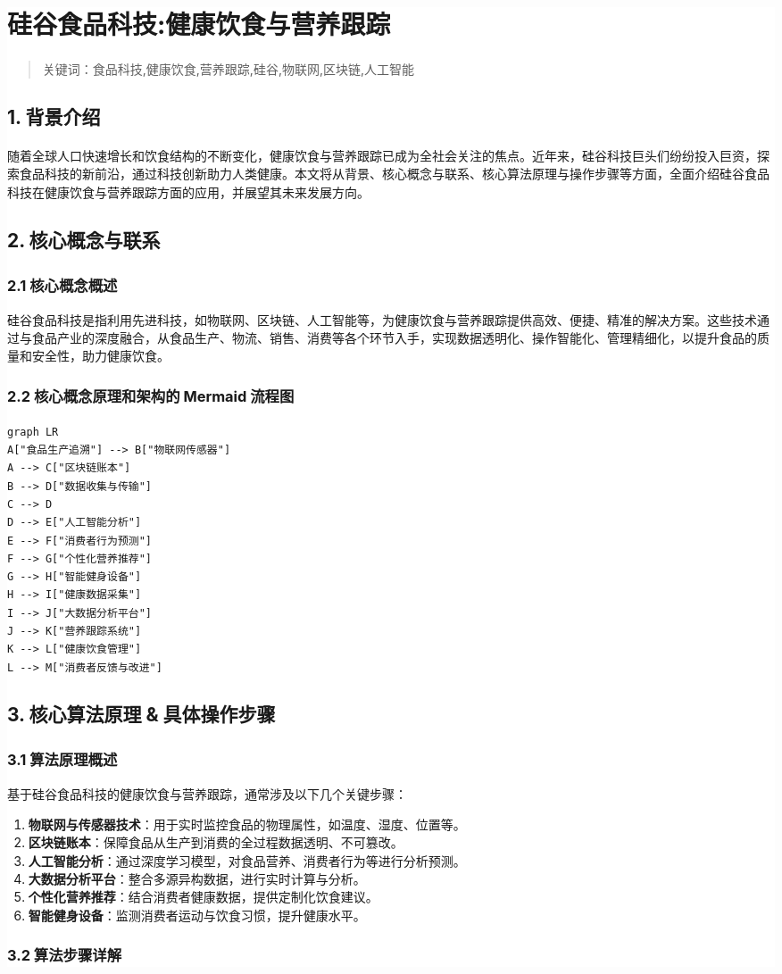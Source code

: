                  

# 硅谷食品科技:健康饮食与营养跟踪

> 关键词：食品科技,健康饮食,营养跟踪,硅谷,物联网,区块链,人工智能

## 1. 背景介绍

随着全球人口快速增长和饮食结构的不断变化，健康饮食与营养跟踪已成为全社会关注的焦点。近年来，硅谷科技巨头们纷纷投入巨资，探索食品科技的新前沿，通过科技创新助力人类健康。本文将从背景、核心概念与联系、核心算法原理与操作步骤等方面，全面介绍硅谷食品科技在健康饮食与营养跟踪方面的应用，并展望其未来发展方向。

## 2. 核心概念与联系

### 2.1 核心概念概述

硅谷食品科技是指利用先进科技，如物联网、区块链、人工智能等，为健康饮食与营养跟踪提供高效、便捷、精准的解决方案。这些技术通过与食品产业的深度融合，从食品生产、物流、销售、消费等各个环节入手，实现数据透明化、操作智能化、管理精细化，以提升食品的质量和安全性，助力健康饮食。

### 2.2 核心概念原理和架构的 Mermaid 流程图

```mermaid
graph LR
A["食品生产追溯"] --> B["物联网传感器"]
A --> C["区块链账本"]
B --> D["数据收集与传输"]
C --> D
D --> E["人工智能分析"]
E --> F["消费者行为预测"]
F --> G["个性化营养推荐"]
G --> H["智能健身设备"]
H --> I["健康数据采集"]
I --> J["大数据分析平台"]
J --> K["营养跟踪系统"]
K --> L["健康饮食管理"]
L --> M["消费者反馈与改进"]
```

## 3. 核心算法原理 & 具体操作步骤

### 3.1 算法原理概述

基于硅谷食品科技的健康饮食与营养跟踪，通常涉及以下几个关键步骤：

1. **物联网与传感器技术**：用于实时监控食品的物理属性，如温度、湿度、位置等。
2. **区块链账本**：保障食品从生产到消费的全过程数据透明、不可篡改。
3. **人工智能分析**：通过深度学习模型，对食品营养、消费者行为等进行分析预测。
4. **大数据分析平台**：整合多源异构数据，进行实时计算与分析。
5. **个性化营养推荐**：结合消费者健康数据，提供定制化饮食建议。
6. **智能健身设备**：监测消费者运动与饮食习惯，提升健康水平。

### 3.2 算法步骤详解
